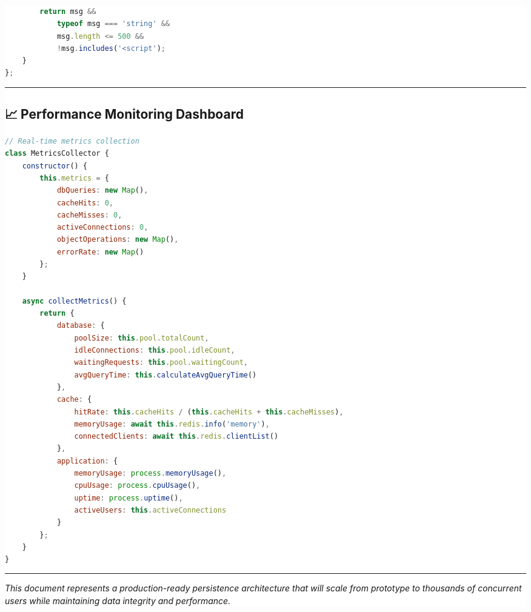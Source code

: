 ```javascript
        return msg && 
            typeof msg === 'string' && 
            msg.length <= 500 &&
            !msg.includes('<script');
    }
};
```

---

## 📈 Performance Monitoring Dashboard

```javascript
// Real-time metrics collection
class MetricsCollector {
    constructor() {
        this.metrics = {
            dbQueries: new Map(),
            cacheHits: 0,
            cacheMisses: 0,
            activeConnections: 0,
            objectOperations: new Map(),
            errorRate: new Map()
        };
    }
    
    async collectMetrics() {
        return {
            database: {
                poolSize: this.pool.totalCount,
                idleConnections: this.pool.idleCount,
                waitingRequests: this.pool.waitingCount,
                avgQueryTime: this.calculateAvgQueryTime()
            },
            cache: {
                hitRate: this.cacheHits / (this.cacheHits + this.cacheMisses),
                memoryUsage: await this.redis.info('memory'),
                connectedClients: await this.redis.clientList()
            },
            application: {
                memoryUsage: process.memoryUsage(),
                cpuUsage: process.cpuUsage(),
                uptime: process.uptime(),
                activeUsers: this.activeConnections
            }
        };
    }
}
```

---

*This document represents a production-ready persistence architecture that will scale from prototype to thousands of concurrent users while maintaining data integrity and performance.*